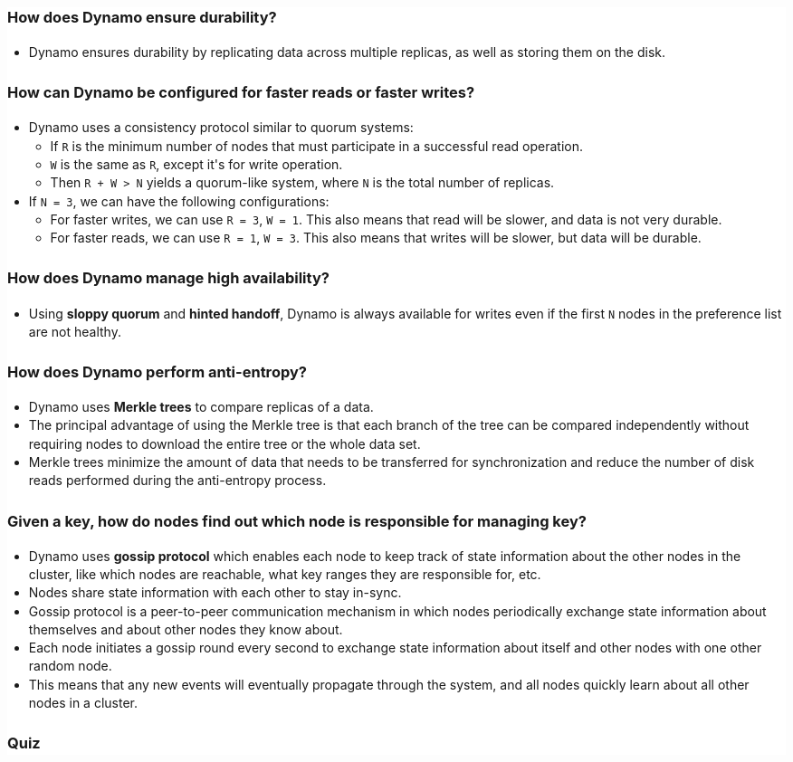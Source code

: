 ### How does Dynamo ensure durability?

- Dynamo ensures durability by replicating data across multiple replicas, as well as storing them on the disk.

### How can Dynamo be configured for faster reads or faster writes?

- Dynamo uses a consistency protocol similar to quorum systems:
  - If `R` is the minimum number of nodes that must participate in a successful read operation.
  - `W` is the same as `R`, except it's for write operation.
  - Then `R + W > N` yields a quorum-like system, where `N` is the total number of replicas.
- If `N = 3`, we can have the following configurations:
  - For faster writes, we can use `R = 3`, `W = 1`. This also means that read will be slower, and data is not very durable.
  - For faster reads, we can use `R = 1`, `W = 3`. This also means that writes will be slower, but data will be durable.

### How does Dynamo manage high availability?

- Using **sloppy quorum** and **hinted handoff**, Dynamo is always available for writes even if the first `N` nodes in the
  preference list are not healthy.

### How does Dynamo perform anti-entropy?

- Dynamo uses **Merkle trees** to compare replicas of a data.
- The principal advantage of using the Merkle tree is that each branch of the tree can be compared independently
  without requiring nodes to download the entire tree or the whole data set.
- Merkle trees minimize the amount of data that needs to be transferred for synchronization and reduce the number of
  disk reads performed during the anti-entropy process.

### Given a key, how do nodes find out which node is responsible for managing key?

- Dynamo uses **gossip protocol** which enables each node to keep track of state information about the other nodes in
  the cluster, like which nodes are reachable, what key ranges they are responsible for, etc.
- Nodes share state information with each other to stay in-sync.
- Gossip protocol is a peer-to-peer communication mechanism in which nodes periodically exchange state information about
  themselves and about other nodes they know about.
- Each node initiates a gossip round every second to exchange state information about itself and other nodes with one
  other random node.
- This means that any new events will eventually propagate through the system, and all nodes quickly learn about all other
  nodes in a cluster.

### Quiz
